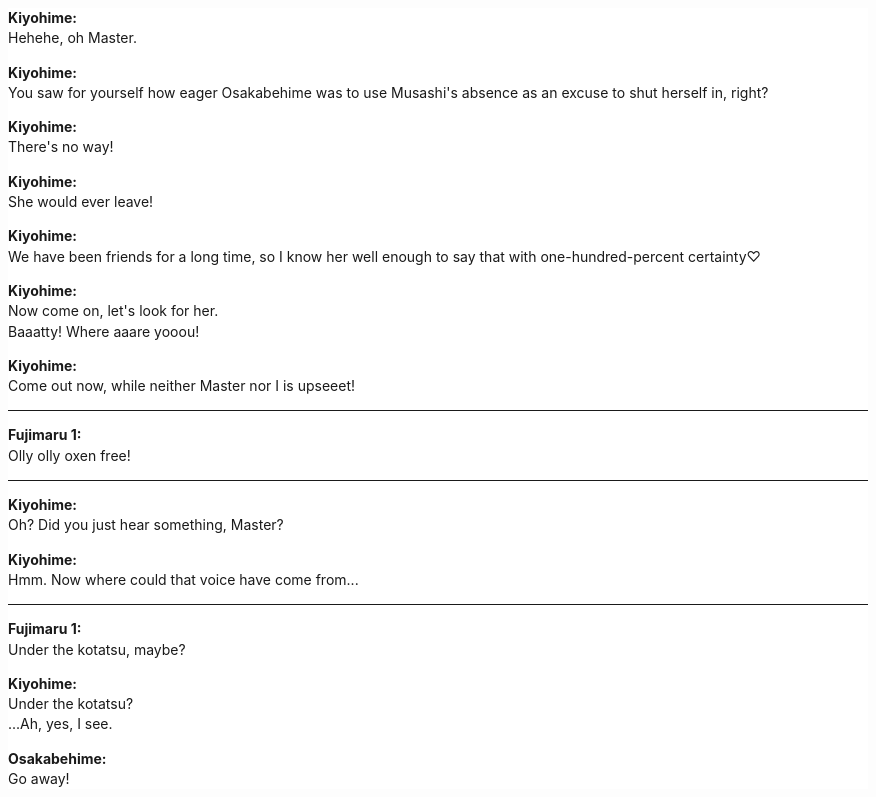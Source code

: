    
**Kiyohime:**   
Hehehe, oh Master.  
  
   
**Kiyohime:**   
You saw for yourself how eager Osakabehime was to use Musashi's absence as an excuse to shut herself in, right?  
  
   
**Kiyohime:**   
There's no way!  
  
   
**Kiyohime:**   
She would ever leave!  
  
   
**Kiyohime:**   
We have been friends for a long time, so I know her well enough to say that with one-hundred-percent certainty♡  
  
   
**Kiyohime:**   
Now come on, let's look for her.  
Baaatty! Where aaare yooou!  
  
   
**Kiyohime:**   
Come out now, while neither Master nor I is upseeet!  
  
   
  
---  
  
**Fujimaru 1:**   
Olly olly oxen free!  
  
  
---  
   
**Kiyohime:**   
Oh? Did you just hear something, Master?  
  
   
**Kiyohime:**   
Hmm. Now where could that voice have come from...  
  
   
  
---  
  
**Fujimaru 1:**   
Under the kotatsu, maybe?  
   
**Kiyohime:**   
Under the kotatsu?  
...Ah, yes, I see.  
  
   
**Osakabehime:**   
Go away!  
  
   